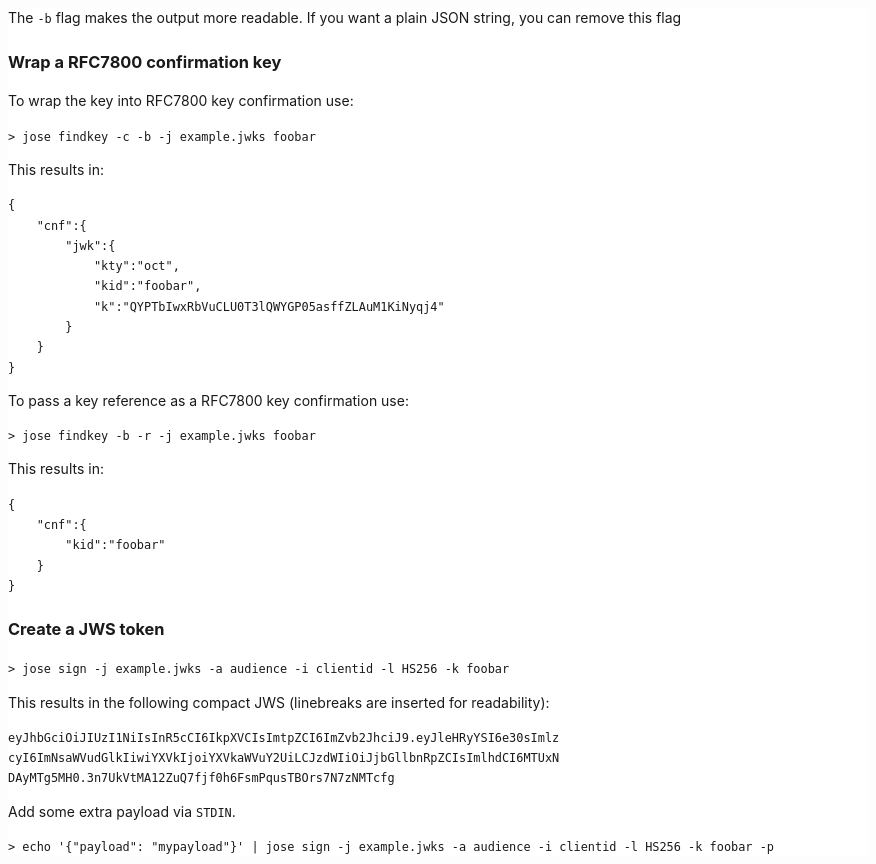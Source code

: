 The ```-b``` flag makes the output more readable. If you want a plain JSON string, you can
remove this flag

### Wrap a RFC7800 confirmation key

To wrap the key into RFC7800 key confirmation use:

```
> jose findkey -c -b -j example.jwks foobar
```

This results in:

```
{
    "cnf":{
        "jwk":{
            "kty":"oct",
            "kid":"foobar",
            "k":"QYPTbIwxRbVuCLU0T3lQWYGP05asffZLAuM1KiNyqj4"
        }
    }
}
```

To pass a key reference as a RFC7800 key confirmation use:

```
> jose findkey -b -r -j example.jwks foobar
```

This results in:

```
{
    "cnf":{
        "kid":"foobar"
    }
}
```

### Create a JWS token

```
> jose sign -j example.jwks -a audience -i clientid -l HS256 -k foobar
```

This results in the following compact JWS (linebreaks are inserted for readability):

```
eyJhbGciOiJIUzI1NiIsInR5cCI6IkpXVCIsImtpZCI6ImZvb2JhciJ9.eyJleHRyYSI6e30sImlz
cyI6ImNsaWVudGlkIiwiYXVkIjoiYXVkaWVuY2UiLCJzdWIiOiJjbGllbnRpZCIsImlhdCI6MTUxN
DAyMTg5MH0.3n7UkVtMA12ZuQ7fjf0h6FsmPqusTBOrs7N7zNMTcfg
```

Add some extra payload via ```STDIN```.

```
> echo '{"payload": "mypayload"}' | jose sign -j example.jwks -a audience -i clientid -l HS256 -k foobar -p
```
